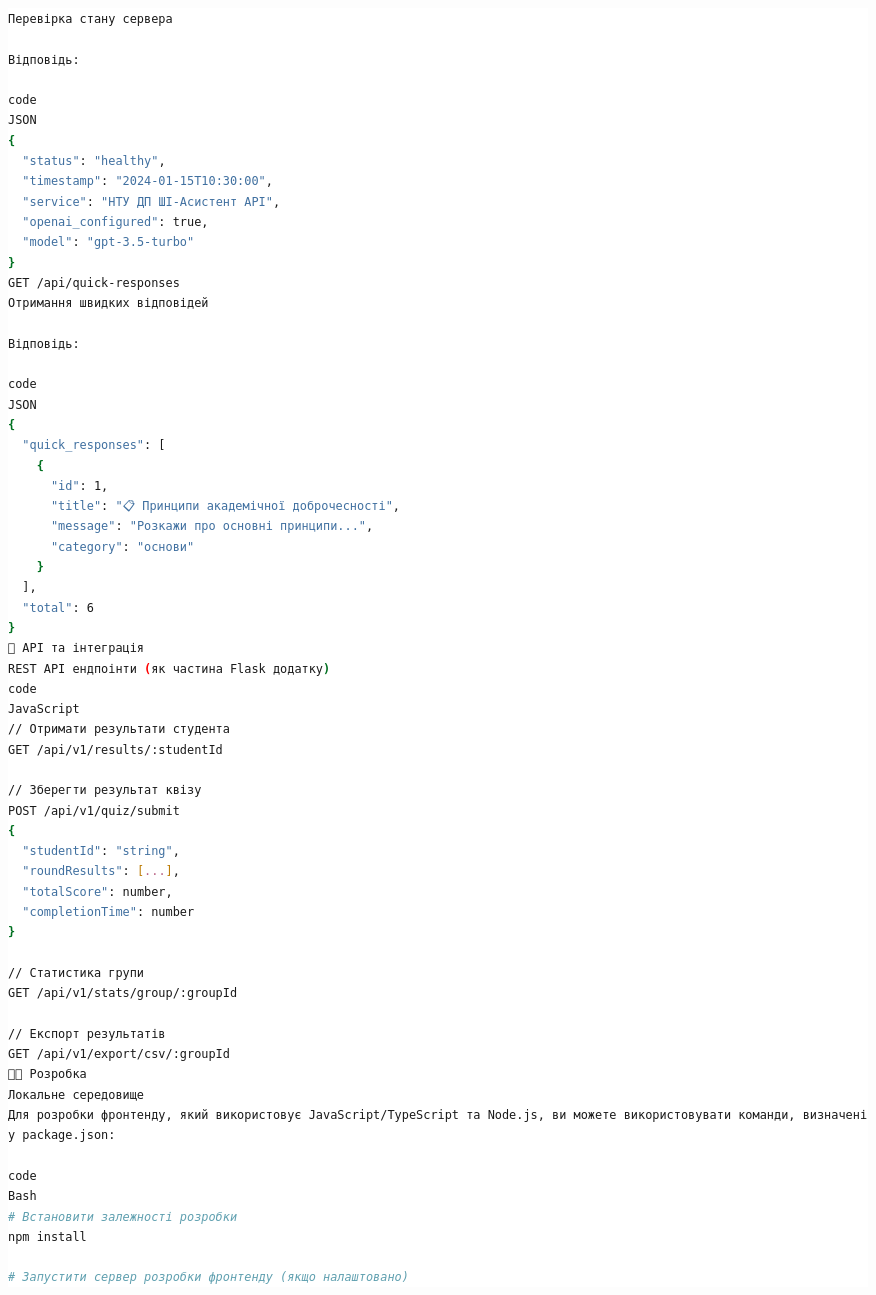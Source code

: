 ```bash
Перевірка стану сервера

Відповідь:

code
JSON
{
  "status": "healthy",
  "timestamp": "2024-01-15T10:30:00",
  "service": "НТУ ДП ШІ-Асистент API",
  "openai_configured": true,
  "model": "gpt-3.5-turbo"
}
GET /api/quick-responses
Отримання швидких відповідей

Відповідь:

code
JSON
{
  "quick_responses": [
    {
      "id": 1,
      "title": "📋 Принципи академічної доброчесності",
      "message": "Розкажи про основні принципи...",
      "category": "основи"
    }
  ],
  "total": 6
}
🔗 API та інтеграція
REST API ендпоінти (як частина Flask додатку)
code
JavaScript
// Отримати результати студента
GET /api/v1/results/:studentId

// Зберегти результат квізу
POST /api/v1/quiz/submit
{
  "studentId": "string",
  "roundResults": [...],
  "totalScore": number,
  "completionTime": number
}

// Статистика групи
GET /api/v1/stats/group/:groupId

// Експорт результатів
GET /api/v1/export/csv/:groupId
👨‍💻 Розробка
Локальне середовище
Для розробки фронтенду, який використовує JavaScript/TypeScript та Node.js, ви можете використовувати команди, визначені у package.json:

code
Bash
# Встановити залежності розробки
npm install

# Запустити сервер розробки фронтенду (якщо налаштовано)
```